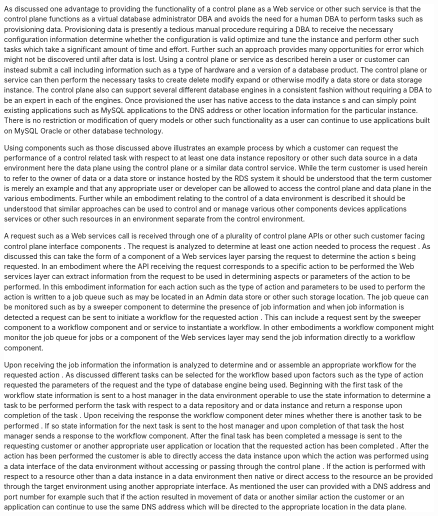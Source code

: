 As discussed one advantage to providing the functionality of a control plane as a Web service or other such service is that the control plane functions as a virtual database administrator DBA and avoids the need for a human DBA to perform tasks such as provisioning data. Provisioning data is presently a tedious manual procedure requiring a DBA to receive the necessary configuration information determine whether the configuration is valid optimize and tune the instance and perform other such tasks which take a significant amount of time and effort. Further such an approach provides many opportunities for error which might not be discovered until after data is lost. Using a control plane or service as described herein a user or customer can instead submit a call including information such as a type of hardware and a version of a database product. The control plane or service can then perform the necessary tasks to create delete modify expand or otherwise modify a data store or data storage instance. The control plane also can support several different database engines in a consistent fashion without requiring a DBA to be an expert in each of the engines. Once provisioned the user has native access to the data instance s and can simply point existing applications such as MySQL applications to the DNS address or other location information for the particular instance. There is no restriction or modification of query models or other such functionality as a user can continue to use applications built on MySQL Oracle or other database technology.

Using components such as those discussed above illustrates an example process by which a customer can request the performance of a control related task with respect to at least one data instance repository or other such data source in a data environment here the data plane using the control plane or a similar data control service. While the term customer is used herein to refer to the owner of data or a data store or instance hosted by the RDS system it should be understood that the term customer is merely an example and that any appropriate user or developer can be allowed to access the control plane and data plane in the various embodiments. Further while an embodiment relating to the control of a data environment is described it should be understood that similar approaches can be used to control and or manage various other components devices applications services or other such resources in an environment separate from the control environment.

A request such as a Web services call is received through one of a plurality of control plane APIs or other such customer facing control plane interface components . The request is analyzed to determine at least one action needed to process the request . As discussed this can take the form of a component of a Web services layer parsing the request to determine the action s being requested. In an embodiment where the API receiving the request corresponds to a specific action to be performed the Web services layer can extract information from the request to be used in determining aspects or parameters of the action to be performed. In this embodiment information for each action such as the type of action and parameters to be used to perform the action is written to a job queue such as may be located in an Admin data store or other such storage location. The job queue can be monitored such as by a sweeper component to determine the presence of job information and when job information is detected a request can be sent to initiate a workflow for the requested action . This can include a request sent by the sweeper component to a workflow component and or service to instantiate a workflow. In other embodiments a workflow component might monitor the job queue for jobs or a component of the Web services layer may send the job information directly to a workflow component.

Upon receiving the job information the information is analyzed to determine and or assemble an appropriate workflow for the requested action . As discussed different tasks can be selected for the workflow based upon factors such as the type of action requested the parameters of the request and the type of database engine being used. Beginning with the first task of the workflow state information is sent to a host manager in the data environment operable to use the state information to determine a task to be performed perform the task with respect to a data repository and or data instance and return a response upon completion of the task . Upon receiving the response the workflow component deter mines whether there is another task to be performed . If so state information for the next task is sent to the host manager and upon completion of that task the host manager sends a response to the workflow component. After the final task has been completed a message is sent to the requesting customer or another appropriate user application or location that the requested action has been completed . After the action has been performed the customer is able to directly access the data instance upon which the action was performed using a data interface of the data environment without accessing or passing through the control plane . If the action is performed with respect to a resource other than a data instance in a data environment then native or direct access to the resource an be provided through the target environment using another appropriate interface. As mentioned the user can provided with a DNS address and port number for example such that if the action resulted in movement of data or another similar action the customer or an application can continue to use the same DNS address which will be directed to the appropriate location in the data plane.
